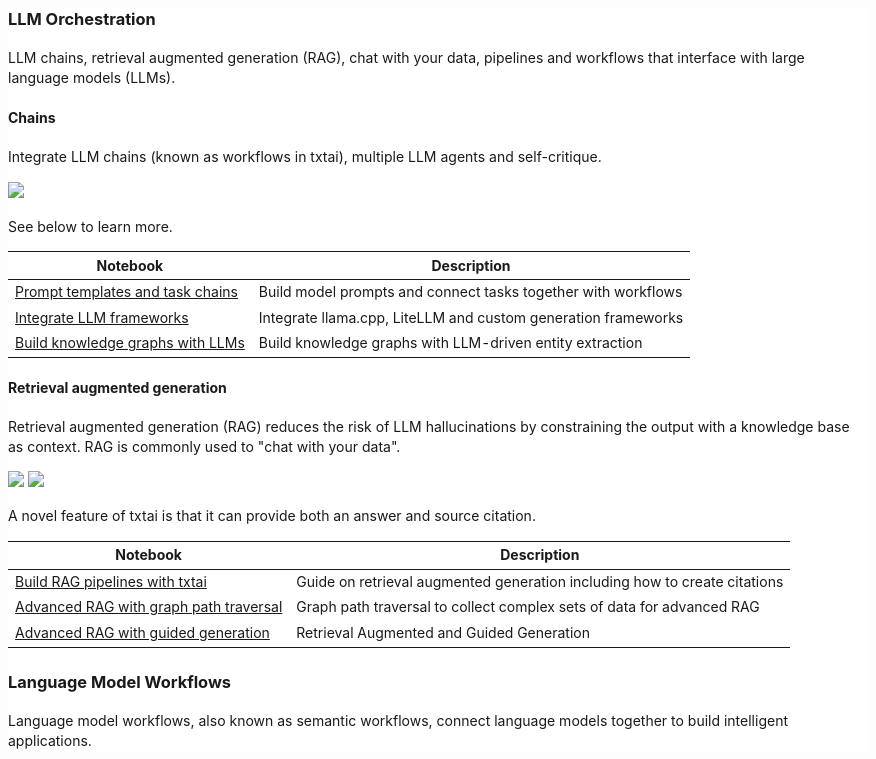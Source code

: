 
### LLM Orchestration


LLM chains, retrieval augmented generation (RAG), chat with your data, pipelines and workflows that interface with large language models (LLMs).


#### Chains


Integrate LLM chains (known as workflows in txtai), multiple LLM agents and self-critique.


[![](https://raw.githubusercontent.com/neuml/txtai/master/docs/images/llm.png)](https://raw.githubusercontent.com/neuml/txtai/master/docs/images/llm.png)


See below to learn more.




| Notebook | Description |
| --- | --- |
| [Prompt templates and task chains](https://github.com/neuml/txtai/blob/master/examples/44_Prompt_templates_and_task_chains.ipynb) | Build model prompts and connect tasks together with workflows |  |
| [Integrate LLM frameworks](https://github.com/neuml/txtai/blob/master/examples/53_Integrate_LLM_Frameworks.ipynb) | Integrate llama.cpp, LiteLLM and custom generation frameworks |  |
| [Build knowledge graphs with LLMs](https://github.com/neuml/txtai/blob/master/examples/57_Build_knowledge_graphs_with_LLM_driven_entity_extraction.ipynb) | Build knowledge graphs with LLM-driven entity extraction |  |


#### Retrieval augmented generation


Retrieval augmented generation (RAG) reduces the risk of LLM hallucinations by constraining the output with a knowledge base as context. RAG is commonly used to "chat with your data".


[![](https://raw.githubusercontent.com/neuml/txtai/master/docs/images/rag.png#gh-light-mode-only)](https://raw.githubusercontent.com/neuml/txtai/master/docs/images/rag.png#gh-light-mode-only)
[![](https://raw.githubusercontent.com/neuml/txtai/master/docs/images/rag-dark.png#gh-dark-mode-only)](https://raw.githubusercontent.com/neuml/txtai/master/docs/images/rag-dark.png#gh-dark-mode-only)


A novel feature of txtai is that it can provide both an answer and source citation.




| Notebook | Description |
| --- | --- |
| [Build RAG pipelines with txtai](https://github.com/neuml/txtai/blob/master/examples/52_Build_RAG_pipelines_with_txtai.ipynb) | Guide on retrieval augmented generation including how to create citations |  |
| [Advanced RAG with graph path traversal](https://github.com/neuml/txtai/blob/master/examples/58_Advanced_RAG_with_graph_path_traversal.ipynb) | Graph path traversal to collect complex sets of data for advanced RAG |  |
| [Advanced RAG with guided generation](https://github.com/neuml/txtai/blob/master/examples/60_Advanced_RAG_with_guided_generation.ipynb) | Retrieval Augmented and Guided Generation |  |


### Language Model Workflows


Language model workflows, also known as semantic workflows, connect language models together to build intelligent applications.
